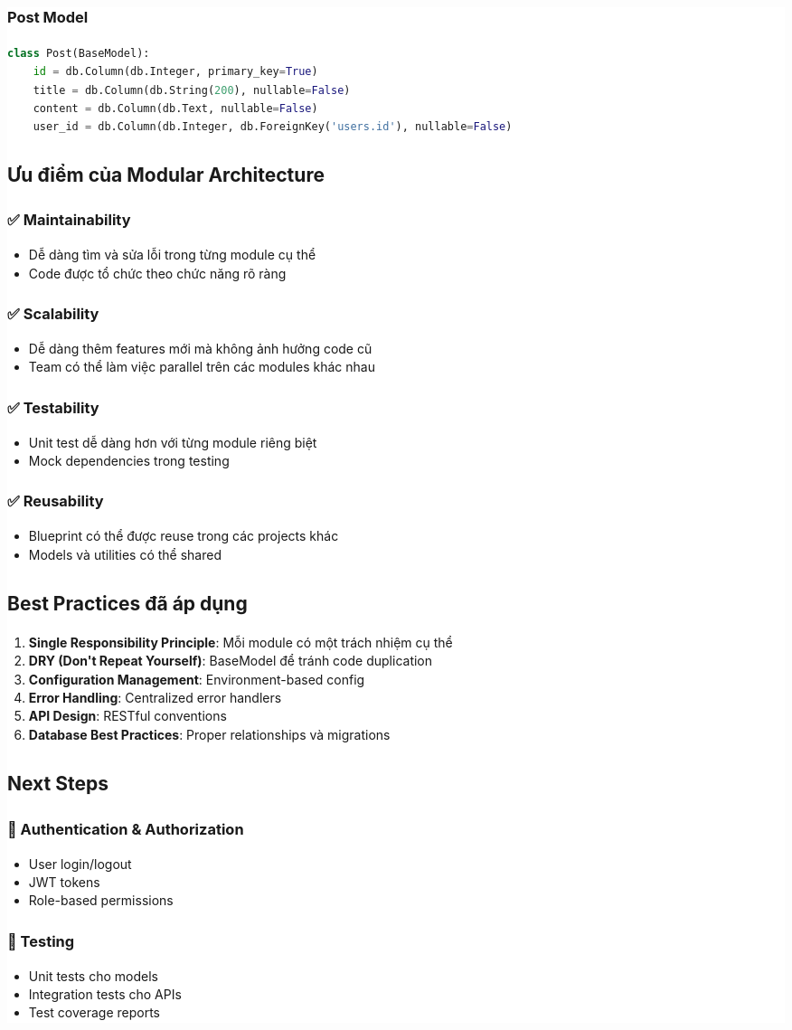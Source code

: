 ### Post Model
```python
class Post(BaseModel):
    id = db.Column(db.Integer, primary_key=True)
    title = db.Column(db.String(200), nullable=False)
    content = db.Column(db.Text, nullable=False)
    user_id = db.Column(db.Integer, db.ForeignKey('users.id'), nullable=False)
```

## Ưu điểm của Modular Architecture

### ✅ Maintainability
- Dễ dàng tìm và sửa lỗi trong từng module cụ thể
- Code được tổ chức theo chức năng rõ ràng

### ✅ Scalability  
- Dễ dàng thêm features mới mà không ảnh hưởng code cũ
- Team có thể làm việc parallel trên các modules khác nhau

### ✅ Testability
- Unit test dễ dàng hơn với từng module riêng biệt
- Mock dependencies trong testing

### ✅ Reusability
- Blueprint có thể được reuse trong các projects khác
- Models và utilities có thể shared

## Best Practices đã áp dụng

1. **Single Responsibility Principle**: Mỗi module có một trách nhiệm cụ thể
2. **DRY (Don't Repeat Yourself)**: BaseModel để tránh code duplication
3. **Configuration Management**: Environment-based config
4. **Error Handling**: Centralized error handlers
5. **API Design**: RESTful conventions
6. **Database Best Practices**: Proper relationships và migrations

## Next Steps

### 🔐 Authentication & Authorization
- User login/logout
- JWT tokens
- Role-based permissions

### 🧪 Testing
- Unit tests cho models
- Integration tests cho APIs
- Test coverage reports
